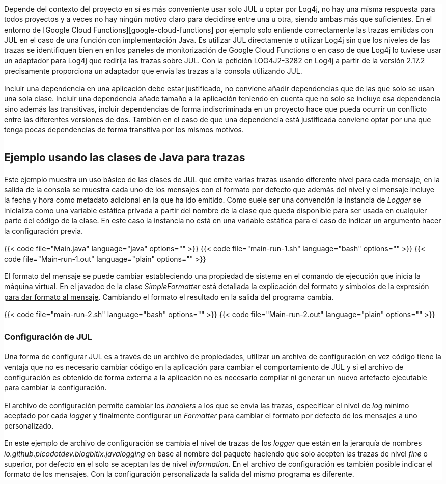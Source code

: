 Depende del contexto del proyecto en sí es más conveniente usar solo JUL u optar por Log4j, no hay una misma respuesta para todos proyectos y a veces no hay ningún motivo claro para decidirse entre una u otra, siendo ambas más que suficientes. En el entorno de [Google Cloud Functions][google-cloud-functions] por ejemplo solo entiende correctamente las trazas emitidas con JUL en el caso de una función con implementación Java. Es utilizar JUL directamente o utilizar Log4j sin que los niveles de las trazas se identifiquen bien en en los paneles de monitorización de Google Cloud Functions o en caso de que Log4j lo tuviese usar un adaptador para Log4j que redirija las trazas sobre JUL. Con la petición [LOG4J2-3282](https://issues.apache.org/jira/browse/LOG4J2-3282) en Log4j a partir de la versión 2.17.2 precisamente proporciona un adaptador que envía las trazas a la consola utilizando JUL.

Incluir una dependencia en una aplicación debe estar justificado, no conviene añadir dependencias que de las que solo se usan una sola clase. Incluir una dependencia añade tamaño a la aplicación teniendo en cuenta que no solo se incluye esa dependencia sino además las transitivas, incluir dependencias de forma indiscriminada en un proyecto hace que pueda ocurrir un conflicto entre las diferentes versiones de dos. También en el caso de que una dependencia está justificada conviene optar por una que tenga pocas dependencias de forma transitiva por los mismos motivos.

## Ejemplo usando las clases de Java para trazas

Este ejemplo muestra un uso básico de las clases de JUL que emite varias trazas usando diferente nivel para cada mensaje, en la salida de la consola se muestra cada uno de los mensajes con el formato por defecto que además del nivel y el mensaje incluye la fecha y hora como metadato adicional en la que ha ido emitido. Como suele ser una convención la instancia de _Logger_ se inicializa como una variable estática privada a partir del nombre de la clase que queda disponible para ser usada en cualquier parte del código de la clase. En este caso la instancia no está en una variable estática para el caso de indicar un argumento hacer la configuración previa.

{{< code file="Main.java" language="java" options="" >}}
{{< code file="main-run-1.sh" language="bash" options="" >}}
{{< code file="Main-run-1.out" language="plain" options="" >}}

El formato del mensaje se puede cambiar estableciendo una propiedad de sistema en el comando de ejecución que inicia la máquina virtual. En el javadoc de la clase _SimpleFormatter_ está detallada la explicación del [formato y símbolos de la expresión para dar formato al mensaje](javadoc17:java.logging/java/util/logging/SimpleFormatter.html#format(java.util.logging.LogRecord)). Cambiando el formato el resultado en la salida del programa cambia.

{{< code file="main-run-2.sh" language="bash" options="" >}}
{{< code file="Main-run-2.out" language="plain" options="" >}}

### Configuración de JUL

Una forma de configurar JUL es a través de un archivo de propiedades, utilizar un archivo de configuración en vez código tiene la ventaja que no es necesario cambiar código en la aplicación para cambiar el comportamiento de JUL y si el archivo de configuración es obtenido de forma externa a la aplicación no es necesario compilar ni generar un nuevo artefacto ejecutable para cambiar la configuración.

El archivo de configuración permite cambiar los _handlers_ a los que se envía las trazas, especificar el nivel de _log_ mínimo aceptado por cada _logger_ y finalmente configurar un _Formatter_ para cambiar el formato por defecto de los mensajes a uno personalizado.

En este ejemplo de archivo de configuración se cambia el nivel de trazas de los _logger_ que están en la jerarquía de nombres _io.github.picodotdev.blogbitix.javalogging_ en base al nombre del paquete haciendo que solo acepten las trazas de nivel _fine_ o superior, por defecto en el solo se aceptan las de nivel _information_. En el archivo de configuración es también posible indicar el formato de los mensajes. Con la configuración personalizada la salida del mismo programa es diferente.
